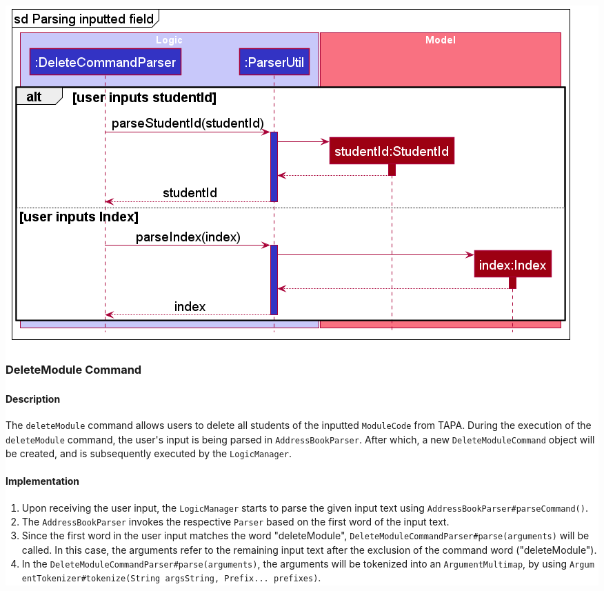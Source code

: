 ![DeleteCommandSequenceDiagram-2](images/DeleteCommandSequenceDiagram-2.png)

### DeleteModule Command

#### Description

The `deleteModule` command allows users to delete all students of the inputted `ModuleCode` from TAPA.
During the execution of the `deleteModule` command, the user's input is being parsed in `AddressBookParser`.
After which, a new `DeleteModuleCommand` object will be created, and is subsequently executed by the `LogicManager`.

#### Implementation

1. Upon receiving the user input,
   the `LogicManager` starts to parse the given input text using `AddressBookParser#parseCommand()`.
2. The `AddressBookParser` invokes the respective `Parser` based on the first word of the input text.
3. Since the first word in the user input matches the word "deleteModule", `DeleteModuleCommandParser#parse(arguments)` will be called.
   In this case, the arguments refer to the remaining input text after the exclusion of the command word ("deleteModule").
4. In the `DeleteModuleCommandParser#parse(arguments)`, the arguments will be tokenized into an `ArgumentMultimap`,
   by using `ArgumentTokenizer#tokenize(String argsString, Prefix... prefixes)`.
   